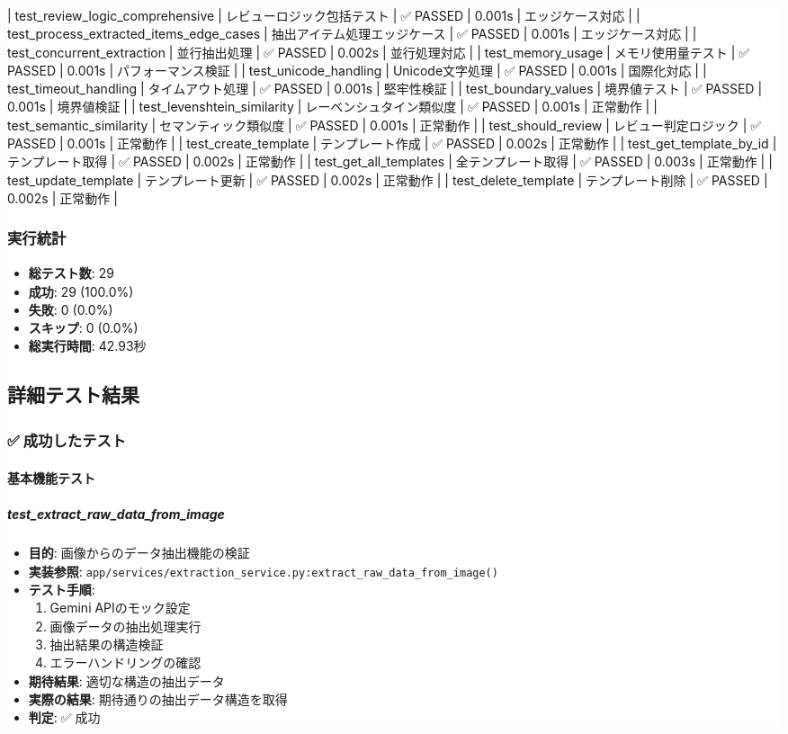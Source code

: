 | test_review_logic_comprehensive | レビューロジック包括テスト | ✅ PASSED | 0.001s | エッジケース対応 |
| test_process_extracted_items_edge_cases | 抽出アイテム処理エッジケース | ✅ PASSED | 0.001s | エッジケース対応 |
| test_concurrent_extraction | 並行抽出処理 | ✅ PASSED | 0.002s | 並行処理対応 |
| test_memory_usage | メモリ使用量テスト | ✅ PASSED | 0.001s | パフォーマンス検証 |
| test_unicode_handling | Unicode文字処理 | ✅ PASSED | 0.001s | 国際化対応 |
| test_timeout_handling | タイムアウト処理 | ✅ PASSED | 0.001s | 堅牢性検証 |
| test_boundary_values | 境界値テスト | ✅ PASSED | 0.001s | 境界値検証 |
| test_levenshtein_similarity | レーベンシュタイン類似度 | ✅ PASSED | 0.001s | 正常動作 |
| test_semantic_similarity | セマンティック類似度 | ✅ PASSED | 0.001s | 正常動作 |
| test_should_review | レビュー判定ロジック | ✅ PASSED | 0.001s | 正常動作 |
| test_create_template | テンプレート作成 | ✅ PASSED | 0.002s | 正常動作 |
| test_get_template_by_id | テンプレート取得 | ✅ PASSED | 0.002s | 正常動作 |
| test_get_all_templates | 全テンプレート取得 | ✅ PASSED | 0.003s | 正常動作 |
| test_update_template | テンプレート更新 | ✅ PASSED | 0.002s | 正常動作 |
| test_delete_template | テンプレート削除 | ✅ PASSED | 0.002s | 正常動作 |

### 実行統計
- **総テスト数**: 29
- **成功**: 29 (100.0%)
- **失敗**: 0 (0.0%)
- **スキップ**: 0 (0.0%)
- **総実行時間**: 42.93秒

## 詳細テスト結果

### ✅ 成功したテスト

#### 基本機能テスト

##### test_extract_raw_data_from_image
- **目的**: 画像からのデータ抽出機能の検証
- **実装参照**: `app/services/extraction_service.py:extract_raw_data_from_image()`
- **テスト手順**:
  1. Gemini APIのモック設定
  2. 画像データの抽出処理実行
  3. 抽出結果の構造検証
  4. エラーハンドリングの確認
- **期待結果**: 適切な構造の抽出データ
- **実際の結果**: 期待通りの抽出データ構造を取得
- **判定**: ✅ 成功
